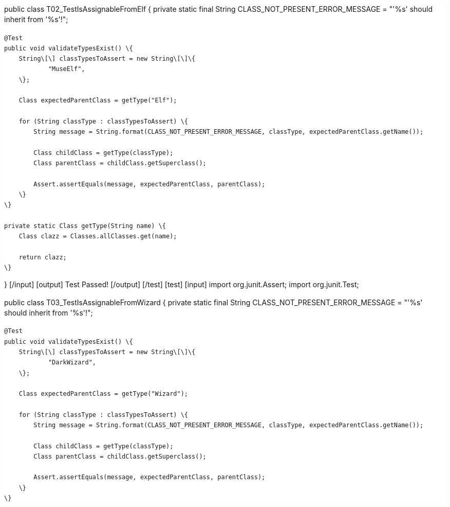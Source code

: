 public class T02_TestIsAssignableFromElf \{
    private static final String CLASS_NOT_PRESENT_ERROR_MESSAGE = "'%s' should inherit from '%s'!";

    @Test
    public void validateTypesExist() \{
        String\[\] classTypesToAssert = new String\[\]\{
                "MuseElf",
        \};

        Class expectedParentClass = getType("Elf");

        for (String classType : classTypesToAssert) \{
            String message = String.format(CLASS_NOT_PRESENT_ERROR_MESSAGE, classType, expectedParentClass.getName());

            Class childClass = getType(classType);
            Class parentClass = childClass.getSuperclass();

            Assert.assertEquals(message, expectedParentClass, parentClass);
        \}
    \}

    private static Class getType(String name) \{
        Class clazz = Classes.allClasses.get(name);

        return clazz;
    \}
\}
[/input]
[output]
Test Passed!
[/output]
[/test]
[test]
[input]
import org.junit.Assert;
import org.junit.Test;

public class T03_TestIsAssignableFromWizard \{
    private static final String CLASS_NOT_PRESENT_ERROR_MESSAGE = "'%s' should inherit from '%s'!";

    @Test
    public void validateTypesExist() \{
        String\[\] classTypesToAssert = new String\[\]\{
                "DarkWizard",
        \};

        Class expectedParentClass = getType("Wizard");

        for (String classType : classTypesToAssert) \{
            String message = String.format(CLASS_NOT_PRESENT_ERROR_MESSAGE, classType, expectedParentClass.getName());

            Class childClass = getType(classType);
            Class parentClass = childClass.getSuperclass();

            Assert.assertEquals(message, expectedParentClass, parentClass);
        \}
    \}
